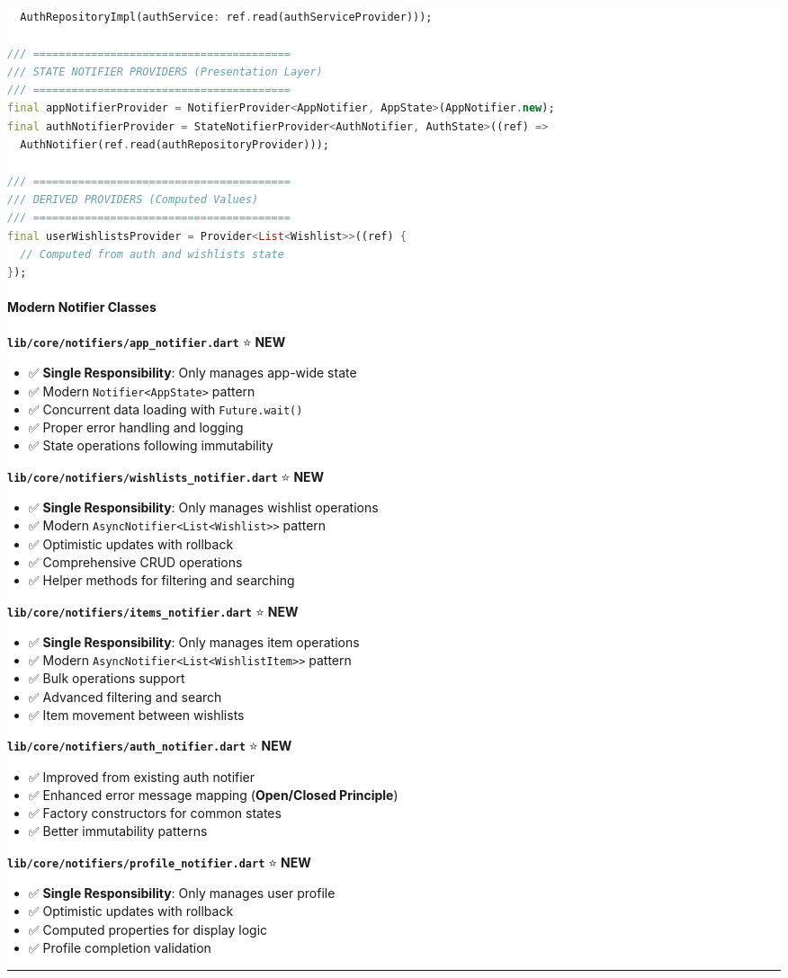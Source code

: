 ```dart
  AuthRepositoryImpl(authService: ref.read(authServiceProvider)));

/// ========================================
/// STATE NOTIFIER PROVIDERS (Presentation Layer)
/// ========================================
final appNotifierProvider = NotifierProvider<AppNotifier, AppState>(AppNotifier.new);
final authNotifierProvider = StateNotifierProvider<AuthNotifier, AuthState>((ref) => 
  AuthNotifier(ref.read(authRepositoryProvider)));

/// ========================================
/// DERIVED PROVIDERS (Computed Values)
/// ========================================
final userWishlistsProvider = Provider<List<Wishlist>>((ref) {
  // Computed from auth and wishlists state
});
```

#### Modern Notifier Classes

**`lib/core/notifiers/app_notifier.dart`** ⭐ **NEW**
- ✅ **Single Responsibility**: Only manages app-wide state
- ✅ Modern `Notifier<AppState>` pattern
- ✅ Concurrent data loading with `Future.wait()`
- ✅ Proper error handling and logging
- ✅ State operations following immutability

**`lib/core/notifiers/wishlists_notifier.dart`** ⭐ **NEW**
- ✅ **Single Responsibility**: Only manages wishlist operations
- ✅ Modern `AsyncNotifier<List<Wishlist>>` pattern
- ✅ Optimistic updates with rollback
- ✅ Comprehensive CRUD operations
- ✅ Helper methods for filtering and searching

**`lib/core/notifiers/items_notifier.dart`** ⭐ **NEW**
- ✅ **Single Responsibility**: Only manages item operations
- ✅ Modern `AsyncNotifier<List<WishlistItem>>` pattern
- ✅ Bulk operations support
- ✅ Advanced filtering and search
- ✅ Item movement between wishlists

**`lib/core/notifiers/auth_notifier.dart`** ⭐ **NEW**
- ✅ Improved from existing auth notifier
- ✅ Enhanced error message mapping (**Open/Closed Principle**)
- ✅ Factory constructors for common states
- ✅ Better immutability patterns

**`lib/core/notifiers/profile_notifier.dart`** ⭐ **NEW**
- ✅ **Single Responsibility**: Only manages user profile
- ✅ Optimistic updates with rollback
- ✅ Computed properties for display logic
- ✅ Profile completion validation

---
